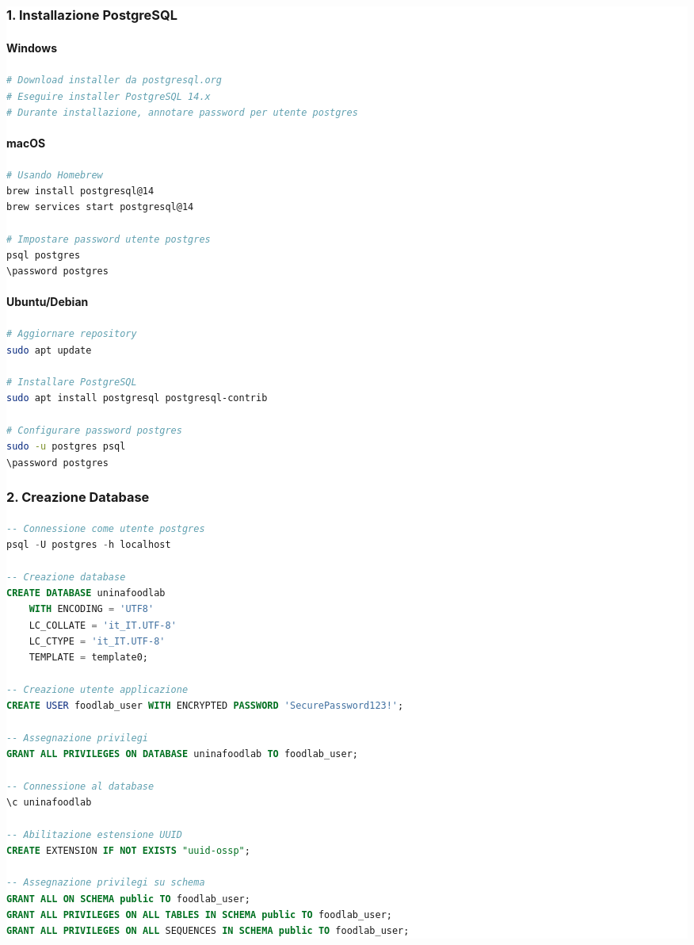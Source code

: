 ### 1. Installazione PostgreSQL

#### Windows

```bash
# Download installer da postgresql.org
# Eseguire installer PostgreSQL 14.x
# Durante installazione, annotare password per utente postgres
```

#### macOS

```bash
# Usando Homebrew
brew install postgresql@14
brew services start postgresql@14

# Impostare password utente postgres
psql postgres
\password postgres
```

#### Ubuntu/Debian

```bash
# Aggiornare repository
sudo apt update

# Installare PostgreSQL
sudo apt install postgresql postgresql-contrib

# Configurare password postgres
sudo -u postgres psql
\password postgres
```

### 2. Creazione Database

```sql
-- Connessione come utente postgres
psql -U postgres -h localhost

-- Creazione database
CREATE DATABASE uninafoodlab
    WITH ENCODING = 'UTF8'
    LC_COLLATE = 'it_IT.UTF-8'
    LC_CTYPE = 'it_IT.UTF-8'
    TEMPLATE = template0;

-- Creazione utente applicazione
CREATE USER foodlab_user WITH ENCRYPTED PASSWORD 'SecurePassword123!';

-- Assegnazione privilegi
GRANT ALL PRIVILEGES ON DATABASE uninafoodlab TO foodlab_user;

-- Connessione al database
\c uninafoodlab

-- Abilitazione estensione UUID
CREATE EXTENSION IF NOT EXISTS "uuid-ossp";

-- Assegnazione privilegi su schema
GRANT ALL ON SCHEMA public TO foodlab_user;
GRANT ALL PRIVILEGES ON ALL TABLES IN SCHEMA public TO foodlab_user;
GRANT ALL PRIVILEGES ON ALL SEQUENCES IN SCHEMA public TO foodlab_user;
```
